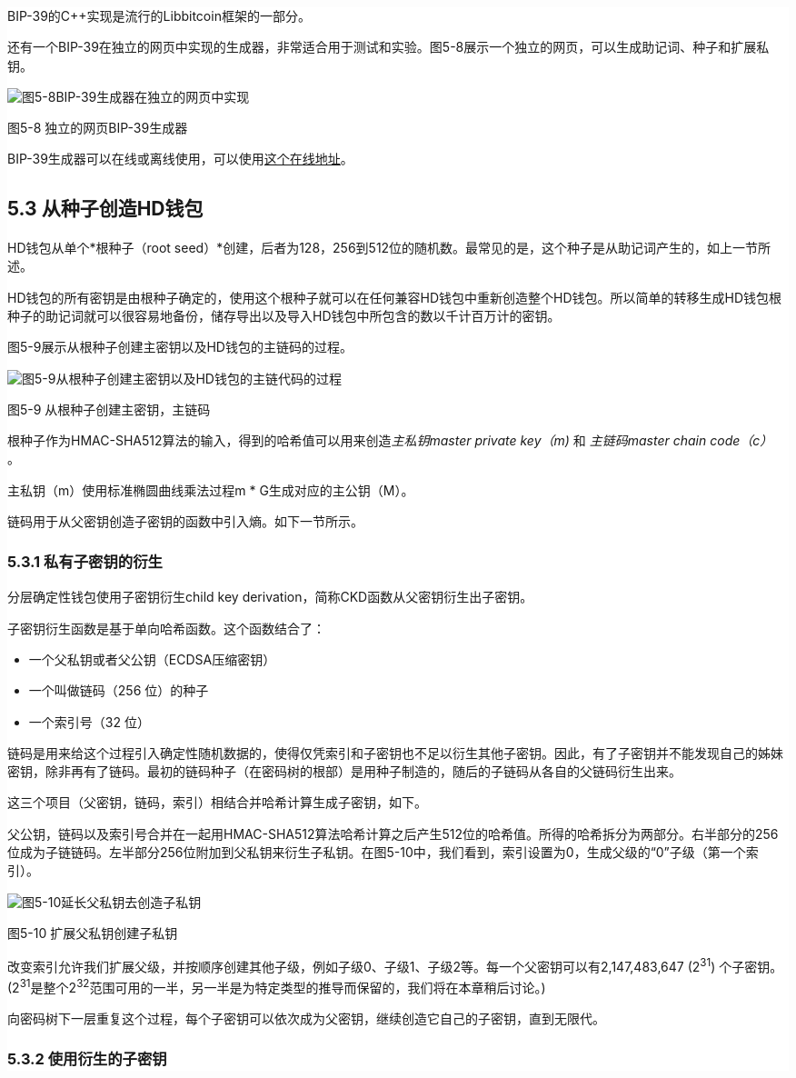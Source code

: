 BIP-39的C++实现是流行的Libbitcoin框架的一部分。

还有一个BIP-39在独立的网页中实现的生成器，非常适合用于测试和实验。图5-8展示一个独立的网页，可以生成助记词、种子和扩展私钥。

![图5-8BIP-39生成器在独立的网页中实现](https://github.com/bitcoinbook/bitcoinbook/raw/second_edition_print3/images/mbc2_0508.png)

图5-8 独立的网页BIP-39生成器

BIP-39生成器可以在线或离线使用，可以使用[这个在线地址](https://iancoleman.github.io/bip39/)。

## 5.3 从种子创造HD钱包

HD钱包从单个*根种子（root seed）*创建，后者为128，256到512位的随机数。最常见的是，这个种子是从助记词产生的，如上一节所述。

HD钱包的所有密钥是由根种子确定的，使用这个根种子就可以在任何兼容HD钱包中重新创造整个HD钱包。所以简单的转移生成HD钱包根种子的助记词就可以很容易地备份，储存导出以及导入HD钱包中所包含的数以千计百万计的密钥。

图5-9展示从根种子创建主密钥以及HD钱包的主链码的过程。

![图5-9从根种子创建主密钥以及HD钱包的主链代码的过程](https://github.com/bitcoinbook/bitcoinbook/raw/second_edition_print3/images/mbc2_0509.png)

图5-9 从根种子创建主密钥，主链码

根种子作为HMAC-SHA512算法的输入，得到的哈希值可以用来创造*主私钥master private key（m)* 和 *主链码master chain code（c）* 。

主私钥（m）使用标准椭圆曲线乘法过程m * G生成对应的主公钥（M）。 

链码用于从父密钥创造子密钥的函数中引入熵。如下一节所示。

### 5.3.1 私有子密钥的衍生

分层确定性钱包使用子密钥衍生child key derivation，简称CKD函数从父密钥衍生出子密钥。

子密钥衍生函数是基于单向哈希函数。这个函数结合了：

* 一个父私钥或者父公钥（ECDSA压缩密钥） 

* 一个叫做链码（256 位）的种子 

* 一个索引号（32 位）

链码是用来给这个过程引入确定性随机数据的，使得仅凭索引和子密钥也不足以衍生其他子密钥。因此，有了子密钥并不能发现自己的姊妹密钥，除非再有了链码。最初的链码种子（在密码树的根部）是用种子制造的，随后的子链码从各自的父链码衍生出来。

这三个项目（父密钥，链码，索引）相结合并哈希计算生成子密钥，如下。

父公钥，链码以及索引号合并在一起用HMAC-SHA512算法哈希计算之后产生512位的哈希值。所得的哈希拆分为两部分。右半部分的256位成为子链链码。左半部分256位附加到父私钥来衍生子私钥。在图5-10中，我们看到，索引设置为0，生成父级的“0”子级（第一个索引）。

![图5-10延长父私钥去创造子私钥](https://github.com/bitcoinbook/bitcoinbook/raw/second_edition_print3/images/mbc2_0510.png)

图5-10 扩展父私钥创建子私钥

改变索引允许我们扩展父级，并按顺序创建其他子级，例如子级0、子级1、子级2等。每一个父密钥可以有2,147,483,647 (2<sup>31</sup>) 个子密钥。(2<sup>31</sup>是整个2<sup>32</sup>范围可用的一半，另一半是为特定类型的推导而保留的，我们将在本章稍后讨论。)

向密码树下一层重复这个过程，每个子密钥可以依次成为父密钥，继续创造它自己的子密钥，直到无限代。



### 5.3.2 使用衍生的子密钥
